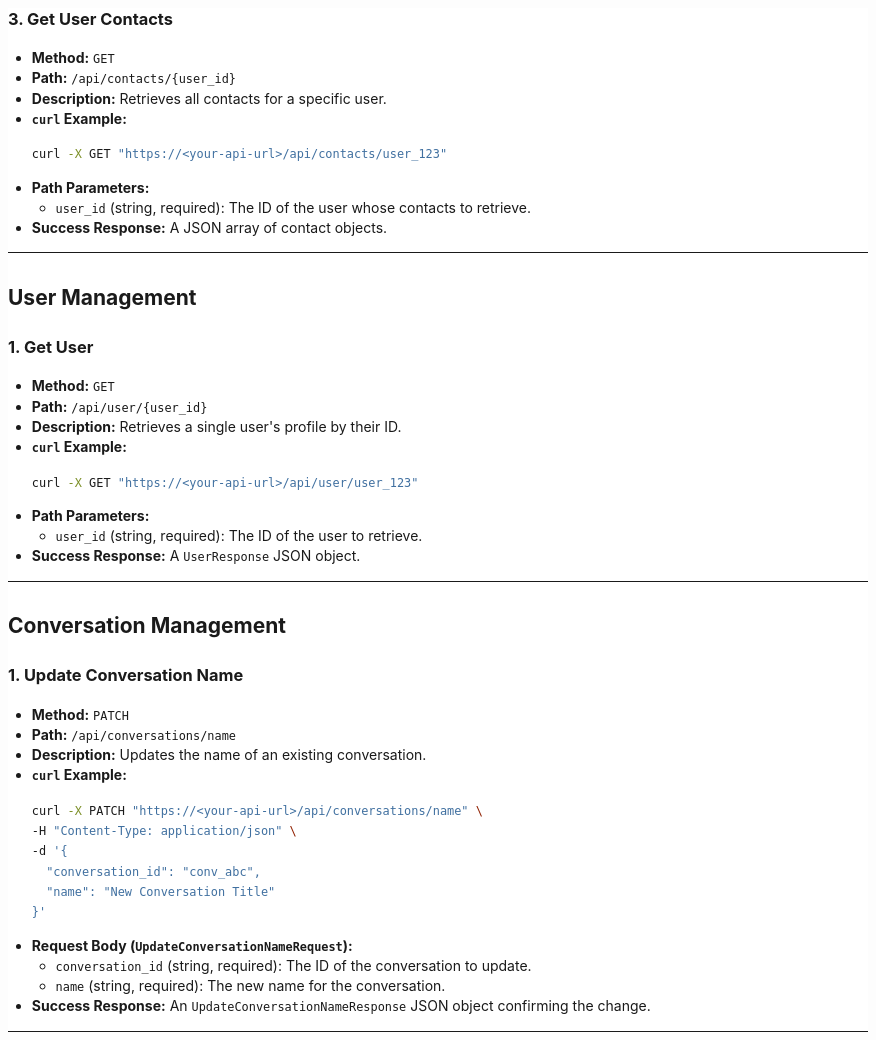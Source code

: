 ### 3. Get User Contacts

- **Method:** `GET`
- **Path:** `/api/contacts/{user_id}`
- **Description:** Retrieves all contacts for a specific user.
- **`curl` Example:**
  ```bash
  curl -X GET "https://<your-api-url>/api/contacts/user_123"
  ```
- **Path Parameters:**
  - `user_id` (string, required): The ID of the user whose contacts to retrieve.
- **Success Response:**
  A JSON array of contact objects.

---

## User Management

### 1. Get User

- **Method:** `GET`
- **Path:** `/api/user/{user_id}`
- **Description:** Retrieves a single user's profile by their ID.
- **`curl` Example:**
  ```bash
  curl -X GET "https://<your-api-url>/api/user/user_123"
  ```
- **Path Parameters:**
  - `user_id` (string, required): The ID of the user to retrieve.
- **Success Response:**
  A `UserResponse` JSON object.

---

## Conversation Management

### 1. Update Conversation Name

- **Method:** `PATCH`
- **Path:** `/api/conversations/name`
- **Description:** Updates the name of an existing conversation.
- **`curl` Example:**
  ```bash
  curl -X PATCH "https://<your-api-url>/api/conversations/name" \
  -H "Content-Type: application/json" \
  -d '{
    "conversation_id": "conv_abc",
    "name": "New Conversation Title"
  }'
  ```
- **Request Body (`UpdateConversationNameRequest`):**
  - `conversation_id` (string, required): The ID of the conversation to update.
  - `name` (string, required): The new name for the conversation.
- **Success Response:**
  An `UpdateConversationNameResponse` JSON object confirming the change.

---